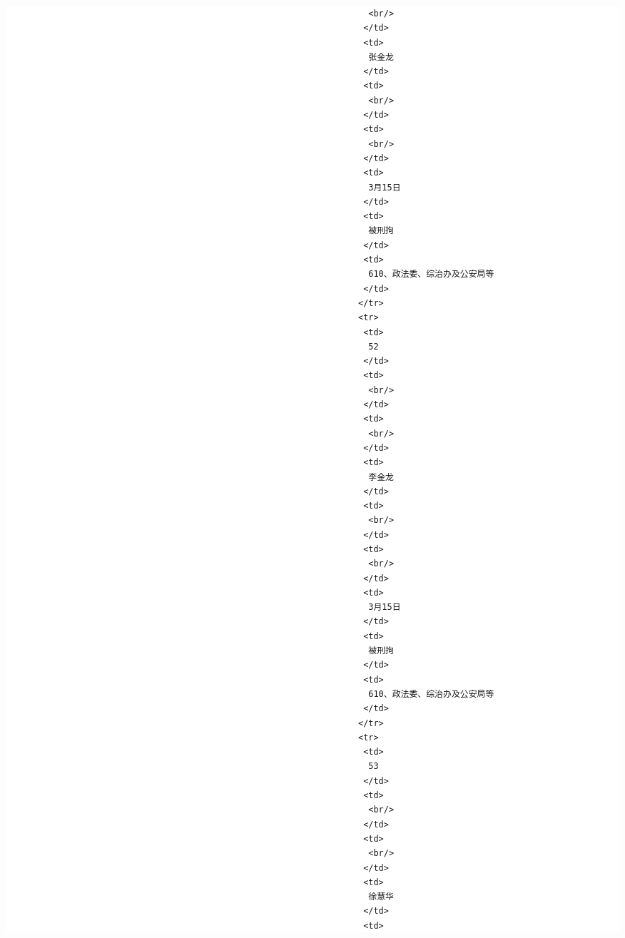                                                                            <br/>
                                                                          </td>
                                                                          <td>
                                                                           张金龙
                                                                          </td>
                                                                          <td>
                                                                           <br/>
                                                                          </td>
                                                                          <td>
                                                                           <br/>
                                                                          </td>
                                                                          <td>
                                                                           3月15日
                                                                          </td>
                                                                          <td>
                                                                           被刑拘
                                                                          </td>
                                                                          <td>
                                                                           610、政法委、综治办及公安局等
                                                                          </td>
                                                                         </tr>
                                                                         <tr>
                                                                          <td>
                                                                           52
                                                                          </td>
                                                                          <td>
                                                                           <br/>
                                                                          </td>
                                                                          <td>
                                                                           <br/>
                                                                          </td>
                                                                          <td>
                                                                           李金龙
                                                                          </td>
                                                                          <td>
                                                                           <br/>
                                                                          </td>
                                                                          <td>
                                                                           <br/>
                                                                          </td>
                                                                          <td>
                                                                           3月15日
                                                                          </td>
                                                                          <td>
                                                                           被刑拘
                                                                          </td>
                                                                          <td>
                                                                           610、政法委、综治办及公安局等
                                                                          </td>
                                                                         </tr>
                                                                         <tr>
                                                                          <td>
                                                                           53
                                                                          </td>
                                                                          <td>
                                                                           <br/>
                                                                          </td>
                                                                          <td>
                                                                           <br/>
                                                                          </td>
                                                                          <td>
                                                                           徐慧华
                                                                          </td>
                                                                          <td>